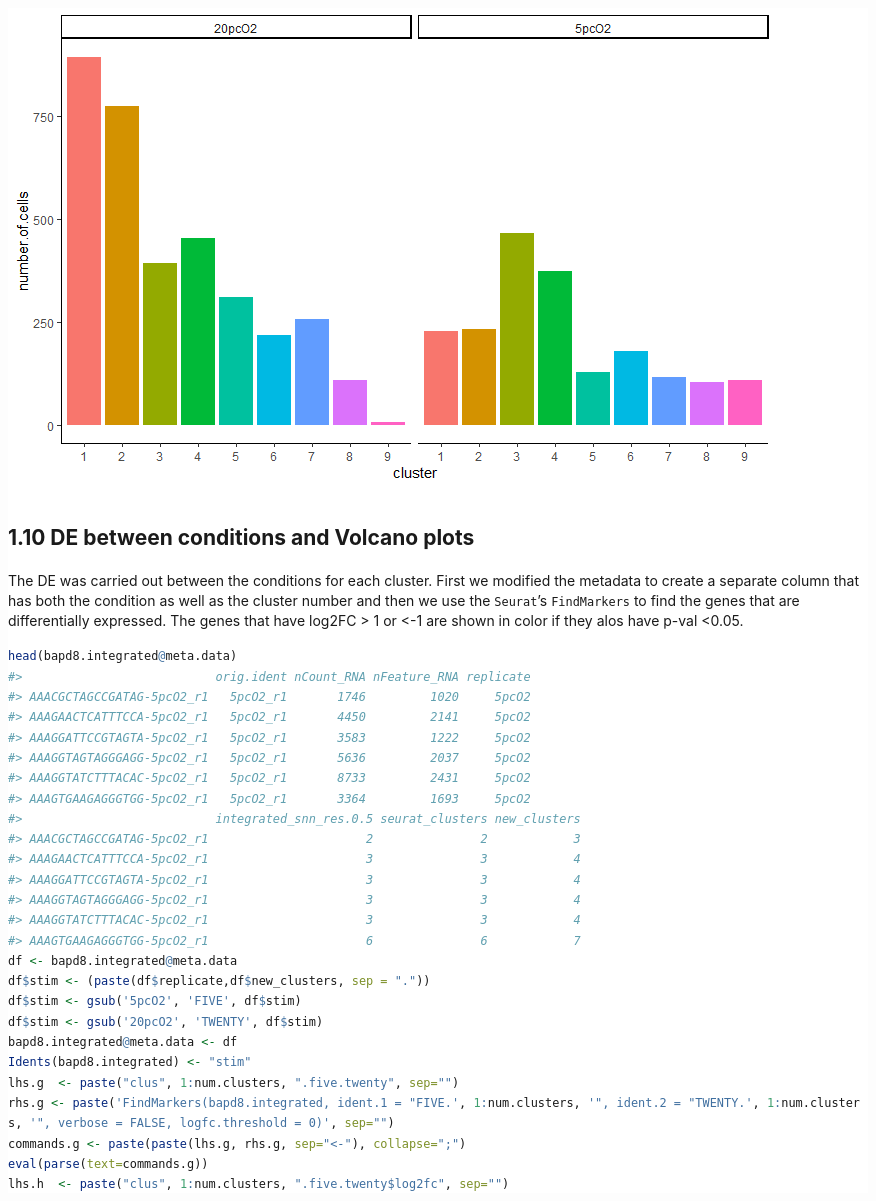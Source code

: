 ![](assets/clusterstats-1.png)

## 1.10 DE between conditions and Volcano plots

The DE was carried out between the conditions for each cluster. First we
modified the metadata to create a separate column that has both the
condition as well as the cluster number and then we use the `Seurat`’s
`FindMarkers` to find the genes that are differentially expressed. The
genes that have log2FC &gt; 1 or &lt;-1 are shown in color if they alos
have p-val &lt;0.05.

``` r
head(bapd8.integrated@meta.data)
#>                           orig.ident nCount_RNA nFeature_RNA replicate
#> AAACGCTAGCCGATAG-5pcO2_r1   5pcO2_r1       1746         1020     5pcO2
#> AAAGAACTCATTTCCA-5pcO2_r1   5pcO2_r1       4450         2141     5pcO2
#> AAAGGATTCCGTAGTA-5pcO2_r1   5pcO2_r1       3583         1222     5pcO2
#> AAAGGTAGTAGGGAGG-5pcO2_r1   5pcO2_r1       5636         2037     5pcO2
#> AAAGGTATCTTTACAC-5pcO2_r1   5pcO2_r1       8733         2431     5pcO2
#> AAAGTGAAGAGGGTGG-5pcO2_r1   5pcO2_r1       3364         1693     5pcO2
#>                           integrated_snn_res.0.5 seurat_clusters new_clusters
#> AAACGCTAGCCGATAG-5pcO2_r1                      2               2            3
#> AAAGAACTCATTTCCA-5pcO2_r1                      3               3            4
#> AAAGGATTCCGTAGTA-5pcO2_r1                      3               3            4
#> AAAGGTAGTAGGGAGG-5pcO2_r1                      3               3            4
#> AAAGGTATCTTTACAC-5pcO2_r1                      3               3            4
#> AAAGTGAAGAGGGTGG-5pcO2_r1                      6               6            7
df <- bapd8.integrated@meta.data
df$stim <- (paste(df$replicate,df$new_clusters, sep = "."))
df$stim <- gsub('5pcO2', 'FIVE', df$stim)
df$stim <- gsub('20pcO2', 'TWENTY', df$stim)
bapd8.integrated@meta.data <- df
Idents(bapd8.integrated) <- "stim"
lhs.g  <- paste("clus", 1:num.clusters, ".five.twenty", sep="")
rhs.g <- paste('FindMarkers(bapd8.integrated, ident.1 = "FIVE.', 1:num.clusters, '", ident.2 = "TWENTY.', 1:num.clusters, '", verbose = FALSE, logfc.threshold = 0)', sep="")
commands.g <- paste(paste(lhs.g, rhs.g, sep="<-"), collapse=";")
eval(parse(text=commands.g))
lhs.h  <- paste("clus", 1:num.clusters, ".five.twenty$log2fc", sep="")
```